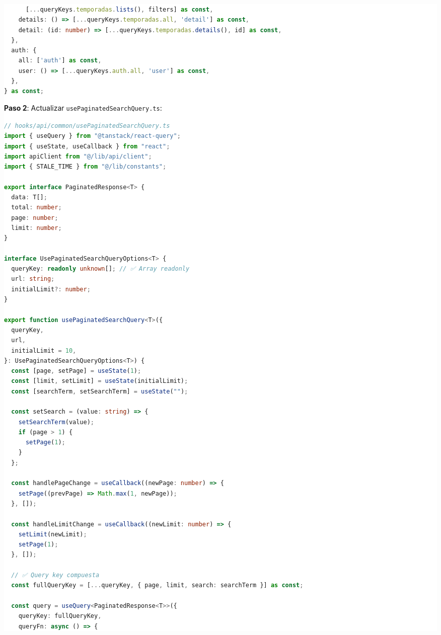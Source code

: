 ```typescript
      [...queryKeys.temporadas.lists(), filters] as const,
    details: () => [...queryKeys.temporadas.all, 'detail'] as const,
    detail: (id: number) => [...queryKeys.temporadas.details(), id] as const,
  },
  auth: {
    all: ['auth'] as const,
    user: () => [...queryKeys.auth.all, 'user'] as const,
  },
} as const;
```

**Paso 2**: Actualizar `usePaginatedSearchQuery.ts`:

```typescript
// hooks/api/common/usePaginatedSearchQuery.ts
import { useQuery } from "@tanstack/react-query";
import { useState, useCallback } from "react";
import apiClient from "@/lib/api/client";
import { STALE_TIME } from "@/lib/constants";

export interface PaginatedResponse<T> {
  data: T[];
  total: number;
  page: number;
  limit: number;
}

interface UsePaginatedSearchQueryOptions<T> {
  queryKey: readonly unknown[]; // ✅ Array readonly
  url: string;
  initialLimit?: number;
}

export function usePaginatedSearchQuery<T>({
  queryKey,
  url,
  initialLimit = 10,
}: UsePaginatedSearchQueryOptions<T>) {
  const [page, setPage] = useState(1);
  const [limit, setLimit] = useState(initialLimit);
  const [searchTerm, setSearchTerm] = useState("");

  const setSearch = (value: string) => {
    setSearchTerm(value);
    if (page > 1) {
      setPage(1);
    }
  };

  const handlePageChange = useCallback((newPage: number) => {
    setPage((prevPage) => Math.max(1, newPage));
  }, []);

  const handleLimitChange = useCallback((newLimit: number) => {
    setLimit(newLimit);
    setPage(1);
  }, []);

  // ✅ Query key compuesta
  const fullQueryKey = [...queryKey, { page, limit, search: searchTerm }] as const;

  const query = useQuery<PaginatedResponse<T>>({
    queryKey: fullQueryKey,
    queryFn: async () => {
```